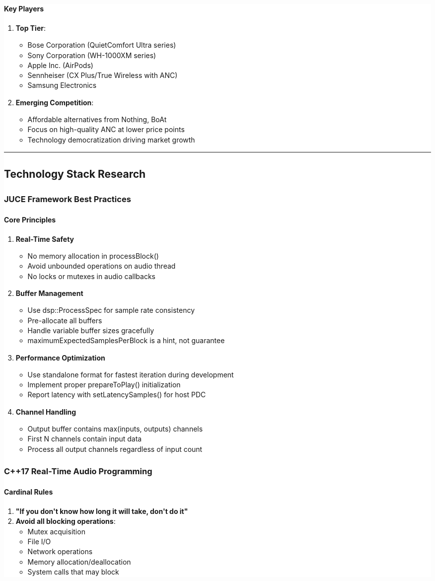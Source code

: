 #### Key Players
1. **Top Tier**:
   - Bose Corporation (QuietComfort Ultra series)
   - Sony Corporation (WH-1000XM series)
   - Apple Inc. (AirPods)
   - Sennheiser (CX Plus/True Wireless with ANC)
   - Samsung Electronics

2. **Emerging Competition**:
   - Affordable alternatives from Nothing, BoAt
   - Focus on high-quality ANC at lower price points
   - Technology democratization driving market growth

---

## Technology Stack Research

### JUCE Framework Best Practices

#### Core Principles
1. **Real-Time Safety**
   - No memory allocation in processBlock()
   - Avoid unbounded operations on audio thread
   - No locks or mutexes in audio callbacks

2. **Buffer Management**
   - Use dsp::ProcessSpec for sample rate consistency
   - Pre-allocate all buffers
   - Handle variable buffer sizes gracefully
   - maximumExpectedSamplesPerBlock is a hint, not guarantee

3. **Performance Optimization**
   - Use standalone format for fastest iteration during development
   - Implement proper prepareToPlay() initialization
   - Report latency with setLatencySamples() for host PDC

4. **Channel Handling**
   - Output buffer contains max(inputs, outputs) channels
   - First N channels contain input data
   - Process all output channels regardless of input count

### C++17 Real-Time Audio Programming

#### Cardinal Rules
1. **"If you don't know how long it will take, don't do it"**
2. **Avoid all blocking operations**:
   - Mutex acquisition
   - File I/O
   - Network operations
   - Memory allocation/deallocation
   - System calls that may block
